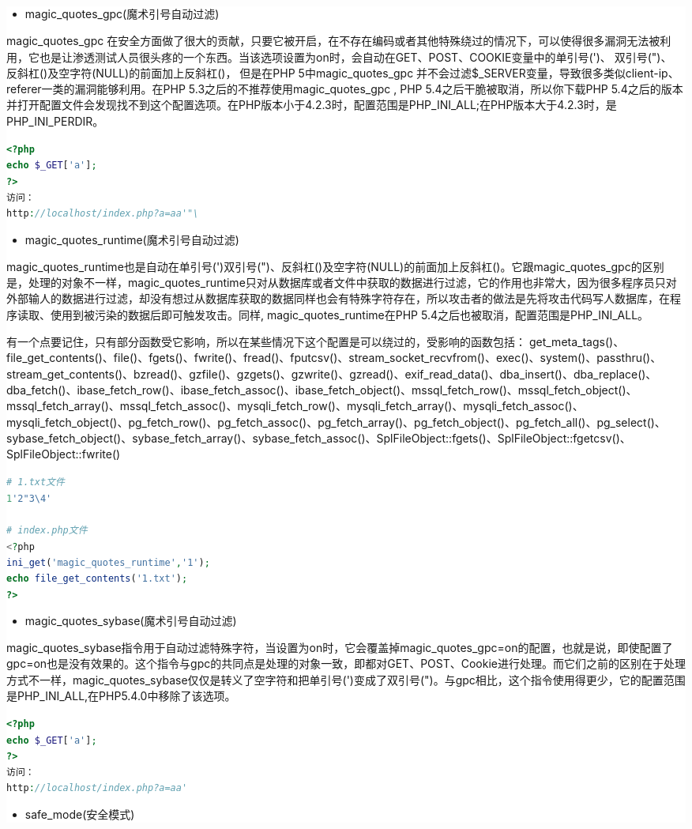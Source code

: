 - magic_quotes_gpc(魔术引号自动过滤)

magic_quotes_gpc 在安全方面做了很大的贡献，只要它被开启，在不存在编码或者其他特殊绕过的情况下，可以使得很多漏洞无法被利用，它也是让渗透测试人员很头疼的一个东西。当该选项设置为on时，会自动在GET、POST、COOKIE变量中的单引号(')、 双引号(")、 反斜杠(\)及空字符(NULL)的前面加上反斜杠(\)， 但是在PHP 5中magic_quotes_gpc 并不会过滤$_SERVER变量，导致很多类似client-ip、referer一类的漏洞能够利用。在PHP 5.3之后的不推荐使用magic_quotes_gpc , PHP 5.4之后干脆被取消，所以你下载PHP 5.4之后的版本并打开配置文件会发现找不到这个配置选项。在PHP版本小于4.2.3时，配置范围是PHP_INI_ALL;在PHP版本大于4.2.3时，是PHP_INI_PERDIR。

```php
<?php
echo $_GET['a'];
?>
访问：
http://localhost/index.php?a=aa'"\
```

- magic_quotes_runtime(魔术引号自动过滤)

magic_quotes_runtime也是自动在单引号(')双引号(")、反斜杠(\)及空字符(NULL)的前面加上反斜杠(\)。它跟magic_quotes_gpc的区别是，处理的对象不一样，magic_quotes_runtime只对从数据库或者文件中获取的数据进行过滤，它的作用也非常大，因为很多程序员只对外部输人的数据进行过滤，却没有想过从数据库获取的数据同样也会有特殊字符存在，所以攻击者的做法是先将攻击代码写人数据库，在程序读取、使用到被污染的数据后即可触发攻击。同样, magic_quotes_runtime在PHP 5.4之后也被取消，配置范围是PHP_INI_ALL。

有一个点要记住，只有部分函数受它影响，所以在某些情况下这个配置是可以绕过的，受影响的函数包括：
get_meta_tags()、file_get_contents()、file()、fgets()、fwrite()、fread()、fputcsv()、stream_socket_recvfrom()、exec()、system()、passthru()、stream_get_contents()、bzread()、gzfile()、gzgets()、gzwrite()、gzread()、exif_read_data()、dba_insert()、dba_replace()、dba_fetch()、ibase_fetch_row()、ibase_fetch_assoc()、ibase_fetch_object()、mssql_fetch_row()、mssql_fetch_object()、mssql_fetch_array()、mssql_fetch_assoc()、mysqli_fetch_row()、mysqli_fetch_array()、mysqli_fetch_assoc()、mysqli_fetch_object()、pg_fetch_row()、pg_fetch_assoc()、pg_fetch_array()、pg_fetch_object()、pg_fetch_all()、pg_select()、sybase_fetch_object()、sybase_fetch_array()、sybase_fetch_assoc()、SplFileObject::fgets()、SplFileObject::fgetcsv()、SplFileObject::fwrite()

```php
# 1.txt文件
1'2"3\4'

# index.php文件
<?php
ini_get('magic_quotes_runtime','1');
echo file_get_contents('1.txt');
?>
```

- magic_quotes_sybase(魔术引号自动过滤)

magic_quotes_sybase指令用于自动过滤特殊字符，当设置为on时，它会覆盖掉magic_quotes_gpc=on的配置，也就是说，即使配置了gpc=on也是没有效果的。这个指令与gpc的共同点是处理的对象一致，即都对GET、POST、Cookie进行处理。而它们之前的区别在于处理方式不一样，magic_quotes_sybase仅仅是转义了空字符和把单引号(')变成了双引号(")。与gpc相比，这个指令使用得更少，它的配置范围是PHP_INI_ALL,在PHP5.4.0中移除了该选项。

```php
<?php
echo $_GET['a'];
?>
访问：
http://localhost/index.php?a=aa'
```

- safe_mode(安全模式)
